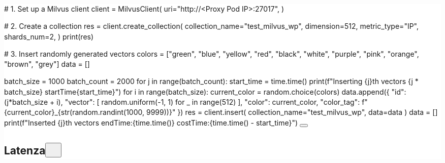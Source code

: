 <span class="hljs-comment"># 1. Set up a Milvus client</span>
client = MilvusClient(
    uri=<span class="hljs-string">&quot;http://&lt;Proxy Pod IP&gt;:27017&quot;</span>,
)

<span class="hljs-comment"># 2. Create a collection</span>
res = client.create_collection(
    collection_name=<span class="hljs-string">&quot;test_milvus_wp&quot;</span>,
    dimension=<span class="hljs-number">512</span>,
    metric_type=<span class="hljs-string">&quot;IP&quot;</span>,
    shards_num=<span class="hljs-number">2</span>,
)
<span class="hljs-built_in">print</span>(res)

<span class="hljs-comment"># 3. Insert randomly generated vectors</span>
colors = [<span class="hljs-string">&quot;green&quot;</span>, <span class="hljs-string">&quot;blue&quot;</span>, <span class="hljs-string">&quot;yellow&quot;</span>, <span class="hljs-string">&quot;red&quot;</span>, <span class="hljs-string">&quot;black&quot;</span>, <span class="hljs-string">&quot;white&quot;</span>, <span class="hljs-string">&quot;purple&quot;</span>, <span class="hljs-string">&quot;pink&quot;</span>, <span class="hljs-string">&quot;orange&quot;</span>, <span class="hljs-string">&quot;brown&quot;</span>, <span class="hljs-string">&quot;grey&quot;</span>]
data = []

batch_size = <span class="hljs-number">1000</span>
batch_count = <span class="hljs-number">2000</span>
<span class="hljs-keyword">for</span> j <span class="hljs-keyword">in</span> <span class="hljs-built_in">range</span>(batch_count):
    start_time = time.time()
    <span class="hljs-built_in">print</span>(<span class="hljs-string">f&quot;Inserting <span class="hljs-subst">{j}</span>th vectors <span class="hljs-subst">{j * batch_size}</span> startTime<span class="hljs-subst">{start_time}</span>&quot;</span>)
    <span class="hljs-keyword">for</span> i <span class="hljs-keyword">in</span> <span class="hljs-built_in">range</span>(batch_size):
        current_color = random.choice(colors)
        data.append({
            <span class="hljs-string">&quot;id&quot;</span>: (j*batch_size + i),
            <span class="hljs-string">&quot;vector&quot;</span>: [ random.uniform(-<span class="hljs-number">1</span>, <span class="hljs-number">1</span>) <span class="hljs-keyword">for</span> _ <span class="hljs-keyword">in</span> <span class="hljs-built_in">range</span>(<span class="hljs-number">512</span>) ],
            <span class="hljs-string">&quot;color&quot;</span>: current_color,
            <span class="hljs-string">&quot;color_tag&quot;</span>: <span class="hljs-string">f&quot;<span class="hljs-subst">{current_color}</span>_<span class="hljs-subst">{<span class="hljs-built_in">str</span>(random.randint(<span class="hljs-number">1000</span>, <span class="hljs-number">9999</span>))}</span>&quot;</span>
        })
    res = client.insert(
        collection_name=<span class="hljs-string">&quot;test_milvus_wp&quot;</span>,
        data=data
    )
    data = []
    <span class="hljs-built_in">print</span>(<span class="hljs-string">f&quot;Inserted <span class="hljs-subst">{j}</span>th vectors endTime:<span class="hljs-subst">{time.time()}</span> costTime:<span class="hljs-subst">{time.time() - start_time}</span>&quot;</span>)
<button class="copy-code-btn"></button></code></pre>
<h2 id="Latency" class="common-anchor-header">Latenza<button data-href="#Latency" class="anchor-icon" translate="no">
      <svg translate="no"
        aria-hidden="true"
        focusable="false"
        height="20"
        version="1.1"
        viewBox="0 0 16 16"
        width="16"
      >